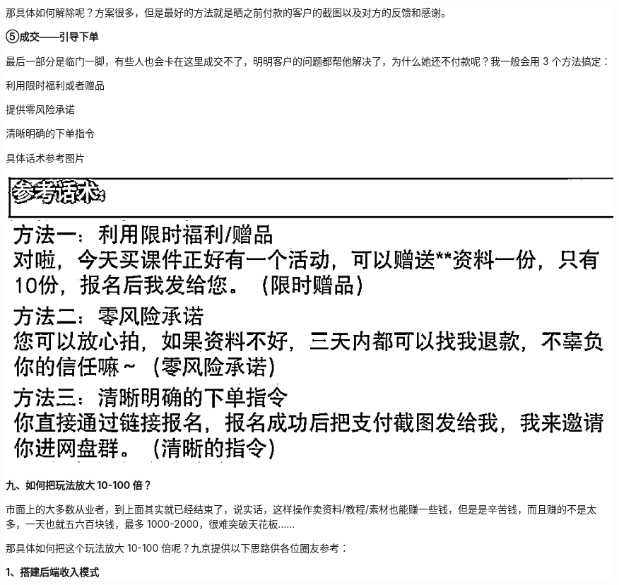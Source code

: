 那具体如何解除呢？方案很多，但是最好的方法就是晒之前付款的客户的截图以及对方的反馈和感谢。

**⑤成交——引导下单**

 

 

最后一部分是临门一脚，有些人也会卡在这里成交不了，明明客户的问题都帮他解决了，为什么她还不付款呢？我一般会用 3 个方法搞定：

利用限时福利或者赠品

提供零风险承诺

清晰明确的下单指令

具体话术参考图片

![](img/siyu-yunying_0341.png)

 

 

**九、如何把玩法放大 10-100 倍？**

市面上的大多数从业者，到上面其实就已经结束了，说实话，这样操作卖资料/教程/素材也能赚一些钱，但是是辛苦钱，而且赚的不是太多，一天也就五六百块钱，最多 1000-2000，很难突破天花板……

那具体如何把这个玩法放大 10-100 倍呢？九京提供以下思路供各位圈友参考：

**1、搭建后端收入模式**
